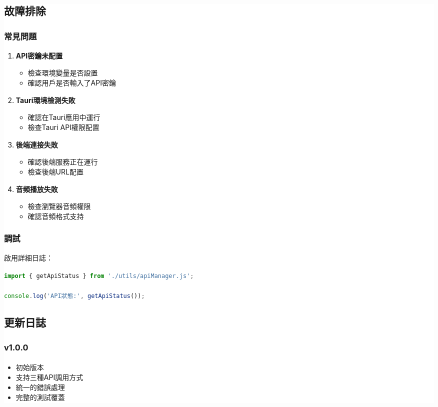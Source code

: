 ## 故障排除

### 常見問題

1. **API密鑰未配置**
   - 檢查環境變量是否設置
   - 確認用戶是否輸入了API密鑰

2. **Tauri環境檢測失敗**
   - 確認在Tauri應用中運行
   - 檢查Tauri API權限配置

3. **後端連接失敗**
   - 確認後端服務正在運行
   - 檢查後端URL配置

4. **音頻播放失敗**
   - 檢查瀏覽器音頻權限
   - 確認音頻格式支持

### 調試

啟用詳細日誌：
```javascript
import { getApiStatus } from './utils/apiManager.js';

console.log('API狀態:', getApiStatus());
```

## 更新日誌

### v1.0.0
- 初始版本
- 支持三種API調用方式
- 統一的錯誤處理
- 完整的測試覆蓋